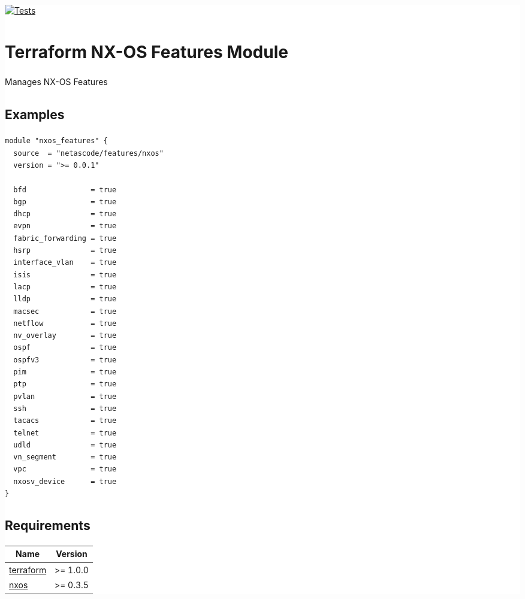 
[![Tests](https://github.com/netascode/terraform-nxos-features/actions/workflows/test.yml/badge.svg)](https://github.com/netascode/terraform-nxos-features/actions/workflows/test.yml)

# Terraform NX-OS Features Module

Manages NX-OS Features

## Examples

```hcl
module "nxos_features" {
  source  = "netascode/features/nxos"
  version = ">= 0.0.1"

  bfd               = true
  bgp               = true
  dhcp              = true
  evpn              = true
  fabric_forwarding = true
  hsrp              = true
  interface_vlan    = true
  isis              = true
  lacp              = true
  lldp              = true
  macsec            = true
  netflow           = true
  nv_overlay        = true
  ospf              = true
  ospfv3            = true
  pim               = true
  ptp               = true
  pvlan             = true
  ssh               = true
  tacacs            = true
  telnet            = true
  udld              = true
  vn_segment        = true
  vpc               = true
  nxosv_device      = true
}
```

## Requirements

| Name | Version |
|------|---------|
| <a name="requirement_terraform"></a> [terraform](#requirement\_terraform) | >= 1.0.0 |
| <a name="requirement_nxos"></a> [nxos](#requirement\_nxos) | >= 0.3.5 |
